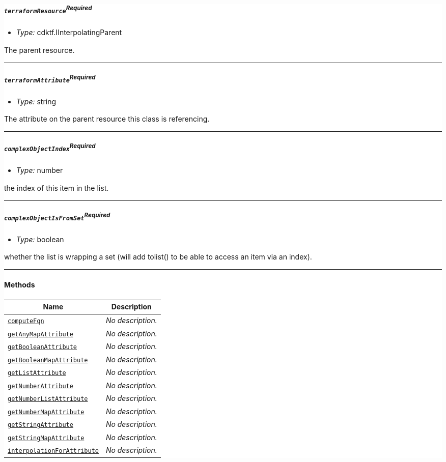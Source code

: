 
##### `terraformResource`<sup>Required</sup> <a name="terraformResource" id="rhizo-co-terraform-provider-oci.dataOciCoreVirtualNetworks.DataOciCoreVirtualNetworksFilterOutputReference.Initializer.parameter.terraformResource"></a>

- *Type:* cdktf.IInterpolatingParent

The parent resource.

---

##### `terraformAttribute`<sup>Required</sup> <a name="terraformAttribute" id="rhizo-co-terraform-provider-oci.dataOciCoreVirtualNetworks.DataOciCoreVirtualNetworksFilterOutputReference.Initializer.parameter.terraformAttribute"></a>

- *Type:* string

The attribute on the parent resource this class is referencing.

---

##### `complexObjectIndex`<sup>Required</sup> <a name="complexObjectIndex" id="rhizo-co-terraform-provider-oci.dataOciCoreVirtualNetworks.DataOciCoreVirtualNetworksFilterOutputReference.Initializer.parameter.complexObjectIndex"></a>

- *Type:* number

the index of this item in the list.

---

##### `complexObjectIsFromSet`<sup>Required</sup> <a name="complexObjectIsFromSet" id="rhizo-co-terraform-provider-oci.dataOciCoreVirtualNetworks.DataOciCoreVirtualNetworksFilterOutputReference.Initializer.parameter.complexObjectIsFromSet"></a>

- *Type:* boolean

whether the list is wrapping a set (will add tolist() to be able to access an item via an index).

---

#### Methods <a name="Methods" id="Methods"></a>

| **Name** | **Description** |
| --- | --- |
| <code><a href="#rhizo-co-terraform-provider-oci.dataOciCoreVirtualNetworks.DataOciCoreVirtualNetworksFilterOutputReference.computeFqn">computeFqn</a></code> | *No description.* |
| <code><a href="#rhizo-co-terraform-provider-oci.dataOciCoreVirtualNetworks.DataOciCoreVirtualNetworksFilterOutputReference.getAnyMapAttribute">getAnyMapAttribute</a></code> | *No description.* |
| <code><a href="#rhizo-co-terraform-provider-oci.dataOciCoreVirtualNetworks.DataOciCoreVirtualNetworksFilterOutputReference.getBooleanAttribute">getBooleanAttribute</a></code> | *No description.* |
| <code><a href="#rhizo-co-terraform-provider-oci.dataOciCoreVirtualNetworks.DataOciCoreVirtualNetworksFilterOutputReference.getBooleanMapAttribute">getBooleanMapAttribute</a></code> | *No description.* |
| <code><a href="#rhizo-co-terraform-provider-oci.dataOciCoreVirtualNetworks.DataOciCoreVirtualNetworksFilterOutputReference.getListAttribute">getListAttribute</a></code> | *No description.* |
| <code><a href="#rhizo-co-terraform-provider-oci.dataOciCoreVirtualNetworks.DataOciCoreVirtualNetworksFilterOutputReference.getNumberAttribute">getNumberAttribute</a></code> | *No description.* |
| <code><a href="#rhizo-co-terraform-provider-oci.dataOciCoreVirtualNetworks.DataOciCoreVirtualNetworksFilterOutputReference.getNumberListAttribute">getNumberListAttribute</a></code> | *No description.* |
| <code><a href="#rhizo-co-terraform-provider-oci.dataOciCoreVirtualNetworks.DataOciCoreVirtualNetworksFilterOutputReference.getNumberMapAttribute">getNumberMapAttribute</a></code> | *No description.* |
| <code><a href="#rhizo-co-terraform-provider-oci.dataOciCoreVirtualNetworks.DataOciCoreVirtualNetworksFilterOutputReference.getStringAttribute">getStringAttribute</a></code> | *No description.* |
| <code><a href="#rhizo-co-terraform-provider-oci.dataOciCoreVirtualNetworks.DataOciCoreVirtualNetworksFilterOutputReference.getStringMapAttribute">getStringMapAttribute</a></code> | *No description.* |
| <code><a href="#rhizo-co-terraform-provider-oci.dataOciCoreVirtualNetworks.DataOciCoreVirtualNetworksFilterOutputReference.interpolationForAttribute">interpolationForAttribute</a></code> | *No description.* |